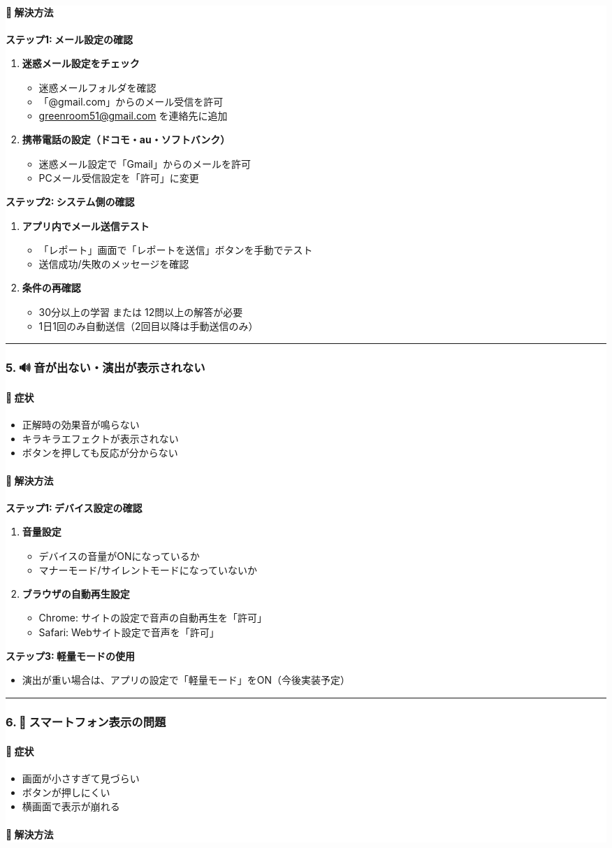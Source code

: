 #### 🔧 解決方法

**ステップ1: メール設定の確認**
1. **迷惑メール設定をチェック**
   - 迷惑メールフォルダを確認
   - 「@gmail.com」からのメール受信を許可
   - greenroom51@gmail.com を連絡先に追加

2. **携帯電話の設定（ドコモ・au・ソフトバンク）**
   - 迷惑メール設定で「Gmail」からのメールを許可
   - PCメール受信設定を「許可」に変更

**ステップ2: システム側の確認**
1. **アプリ内でメール送信テスト**
   - 「レポート」画面で「レポートを送信」ボタンを手動でテスト
   - 送信成功/失敗のメッセージを確認

2. **条件の再確認**
   - 30分以上の学習 または 12問以上の解答が必要
   - 1日1回のみ自動送信（2回目以降は手動送信のみ）

---

### 5. 🔊 音が出ない・演出が表示されない

#### 🚨 症状
- 正解時の効果音が鳴らない
- キラキラエフェクトが表示されない
- ボタンを押しても反応が分からない

#### 🔧 解決方法

**ステップ1: デバイス設定の確認**
1. **音量設定**
   - デバイスの音量がONになっているか
   - マナーモード/サイレントモードになっていないか

2. **ブラウザの自動再生設定**
   - Chrome: サイトの設定で音声の自動再生を「許可」
   - Safari: Webサイト設定で音声を「許可」

**ステップ3: 軽量モードの使用**
- 演出が重い場合は、アプリの設定で「軽量モード」をON（今後実装予定）

---

### 6. 📱 スマートフォン表示の問題

#### 🚨 症状
- 画面が小さすぎて見づらい
- ボタンが押しにくい
- 横画面で表示が崩れる

#### 🔧 解決方法
